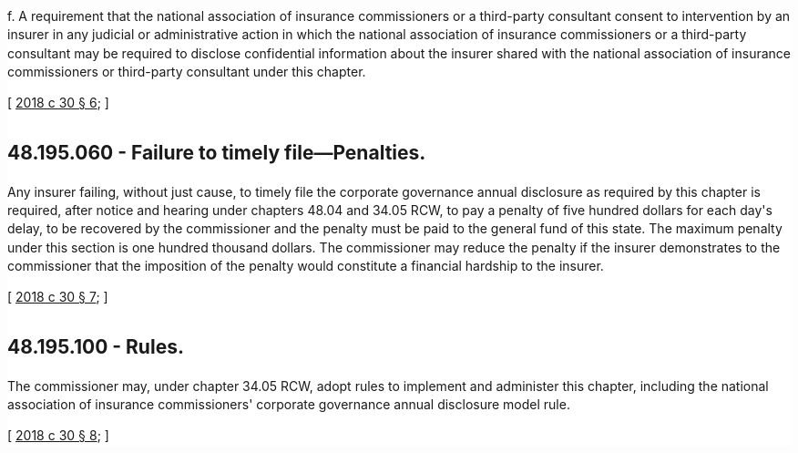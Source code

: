    f. A requirement that the national association of insurance commissioners or a third-party consultant consent to intervention by an insurer in any judicial or administrative action in which the national association of insurance commissioners or a third-party consultant may be required to disclose confidential information about the insurer shared with the national association of insurance commissioners or third-party consultant under this chapter.

\[ [2018 c 30 § 6](https://lawfilesext.leg.wa.gov/biennium/2017-18/Pdf/Bills/Session%20Laws/Senate/6059.SL.pdf?cite=2018%20c%2030%20§%206); \]

## 48.195.060 - Failure to timely file—Penalties.
Any insurer failing, without just cause, to timely file the corporate governance annual disclosure as required by this chapter is required, after notice and hearing under chapters 48.04 and 34.05 RCW, to pay a penalty of five hundred dollars for each day's delay, to be recovered by the commissioner and the penalty must be paid to the general fund of this state. The maximum penalty under this section is one hundred thousand dollars. The commissioner may reduce the penalty if the insurer demonstrates to the commissioner that the imposition of the penalty would constitute a financial hardship to the insurer.

\[ [2018 c 30 § 7](https://lawfilesext.leg.wa.gov/biennium/2017-18/Pdf/Bills/Session%20Laws/Senate/6059.SL.pdf?cite=2018%20c%2030%20§%207); \]

## 48.195.100 - Rules.
The commissioner may, under chapter 34.05 RCW, adopt rules to implement and administer this chapter, including the national association of insurance commissioners' corporate governance annual disclosure model rule.

\[ [2018 c 30 § 8](https://lawfilesext.leg.wa.gov/biennium/2017-18/Pdf/Bills/Session%20Laws/Senate/6059.SL.pdf?cite=2018%20c%2030%20§%208); \]

